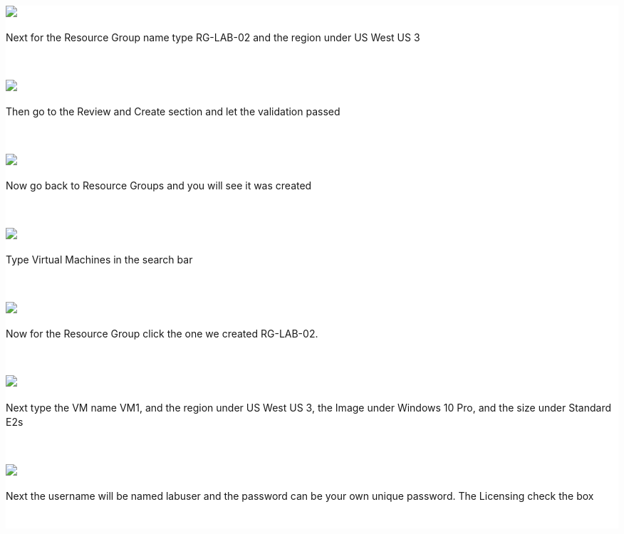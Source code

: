 <p>
<img src="https://github.com/Jacobvillagomez1/Network-Security-Groups-NSGs-and-Inspecting-Network-Protocols/assets/143027686/180c4847-c7ac-444f-bf10-9c196cd39753"/>
</p>
<p>
Next for the Resource Group name type RG-LAB-02 and the region under US West US 3
</p>
<br />

<p>
<img src="https://github.com/Jacobvillagomez1/Network-Security-Groups-NSGs-and-Inspecting-Network-Protocols/assets/143027686/c1886bb1-df0e-493b-bf4d-f47648bc9d46"/>
</p>
<p>
Then go to the Review and Create section and let the validation passed
</p>
<br />

<p>
<img src="https://github.com/Jacobvillagomez1/Network-Security-Groups-NSGs-and-Inspecting-Network-Protocols/assets/143027686/328ef8c6-1791-4584-9adf-fbd2ddc9bc0d"/>
</p>
<p>
Now go back to Resource Groups and you will see it was created
</p>
<br />

<p>
<img src="https://github.com/Jacobvillagomez1/Network-Security-Groups-NSGs-and-Inspecting-Network-Protocols/assets/143027686/55047fc7-28b7-4b98-810f-c9ffb7d900d5"/>
</p>
<p>
Type Virtual Machines in the search bar
</p>
<br />


<p>
<img src="https://github.com/Jacobvillagomez1/Network-Security-Groups-NSGs-and-Inspecting-Network-Protocols/assets/143027686/56ba9d47-8215-4b55-acf5-a26652e0a2e0"/>
</p>
<p>
Now for the Resource Group click the one we created RG-LAB-02.
</p>
<br />

<p>
<img src="https://github.com/Jacobvillagomez1/Network-Security-Groups-NSGs-and-Inspecting-Network-Protocols/assets/143027686/b0865c84-9f51-426e-8268-41d286ad044c"/>
</p>
<p>
Next type the VM name VM1, and the region under US West US 3, the Image under Windows 10 Pro, and the size under Standard E2s
</p>
<br />

<p>
<img src="https://github.com/Jacobvillagomez1/Network-Security-Groups-NSGs-and-Inspecting-Network-Protocols/assets/143027686/a497a209-c4ac-47cc-931f-26d04bfd2878"/>
</p>
<p>
Next the username will be named labuser and the password can be your own unique password. The Licensing check the box
</p>
<br />
